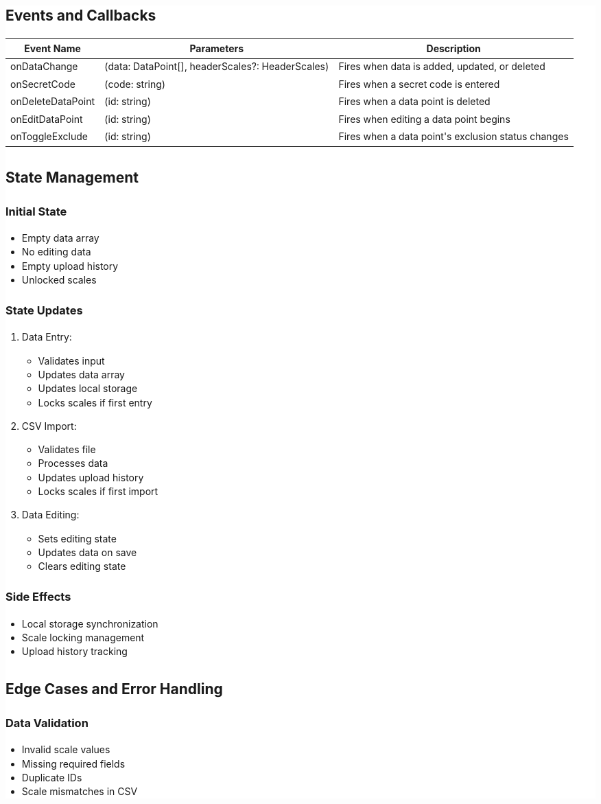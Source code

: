 ## Events and Callbacks

| Event Name | Parameters | Description |
|------------|------------|-------------|
| onDataChange | (data: DataPoint[], headerScales?: HeaderScales) | Fires when data is added, updated, or deleted |
| onSecretCode | (code: string) | Fires when a secret code is entered |
| onDeleteDataPoint | (id: string) | Fires when a data point is deleted |
| onEditDataPoint | (id: string) | Fires when editing a data point begins |
| onToggleExclude | (id: string) | Fires when a data point's exclusion status changes |

## State Management

### Initial State
- Empty data array
- No editing data
- Empty upload history
- Unlocked scales

### State Updates
1. Data Entry:
   - Validates input
   - Updates data array
   - Updates local storage
   - Locks scales if first entry

2. CSV Import:
   - Validates file
   - Processes data
   - Updates upload history
   - Locks scales if first import

3. Data Editing:
   - Sets editing state
   - Updates data on save
   - Clears editing state

### Side Effects
- Local storage synchronization
- Scale locking management
- Upload history tracking

## Edge Cases and Error Handling

### Data Validation
- Invalid scale values
- Missing required fields
- Duplicate IDs
- Scale mismatches in CSV
